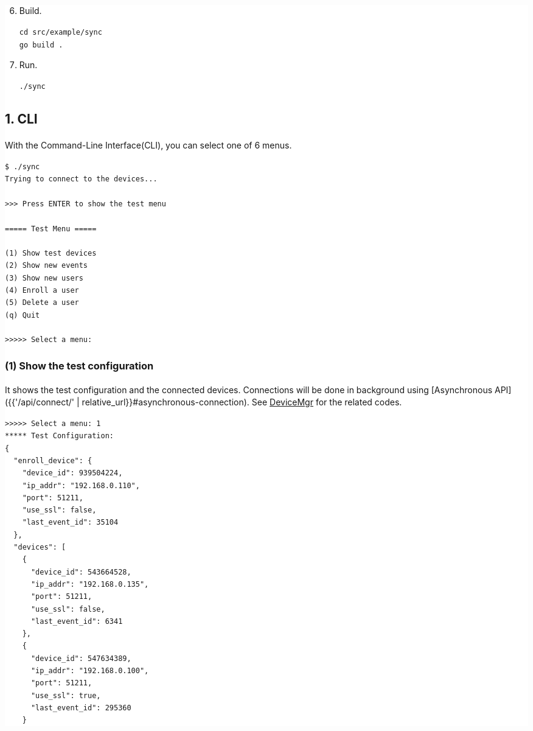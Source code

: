 6. Build.

    ```
    cd src/example/sync
    go build .
    ```
7. Run.
   
    ```
    ./sync
    ```

## 1. CLI

With the Command-Line Interface(CLI), you can select one of 6 menus.

```
$ ./sync
Trying to connect to the devices...

>>> Press ENTER to show the test menu

===== Test Menu =====

(1) Show test devices
(2) Show new events
(3) Show new users
(4) Enroll a user
(5) Delete a user
(q) Quit

>>>>> Select a menu: 
```

### (1) Show the test configuration

It shows the test configuration and the connected devices. Connections will be done in background using [Asynchronous API]({{'/api/connect/' | relative_url}}#asynchronous-connection). See [DeviceMgr](#2-device-manager) for the related codes.

```
>>>>> Select a menu: 1
***** Test Configuration:
{
  "enroll_device": {
    "device_id": 939504224,
    "ip_addr": "192.168.0.110",
    "port": 51211,
    "use_ssl": false,
    "last_event_id": 35104
  },
  "devices": [
    {
      "device_id": 543664528,
      "ip_addr": "192.168.0.135",
      "port": 51211,
      "use_ssl": false,
      "last_event_id": 6341
    },
    {
      "device_id": 547634389,
      "ip_addr": "192.168.0.100",
      "port": 51211,
      "use_ssl": true,
      "last_event_id": 295360
    }
```